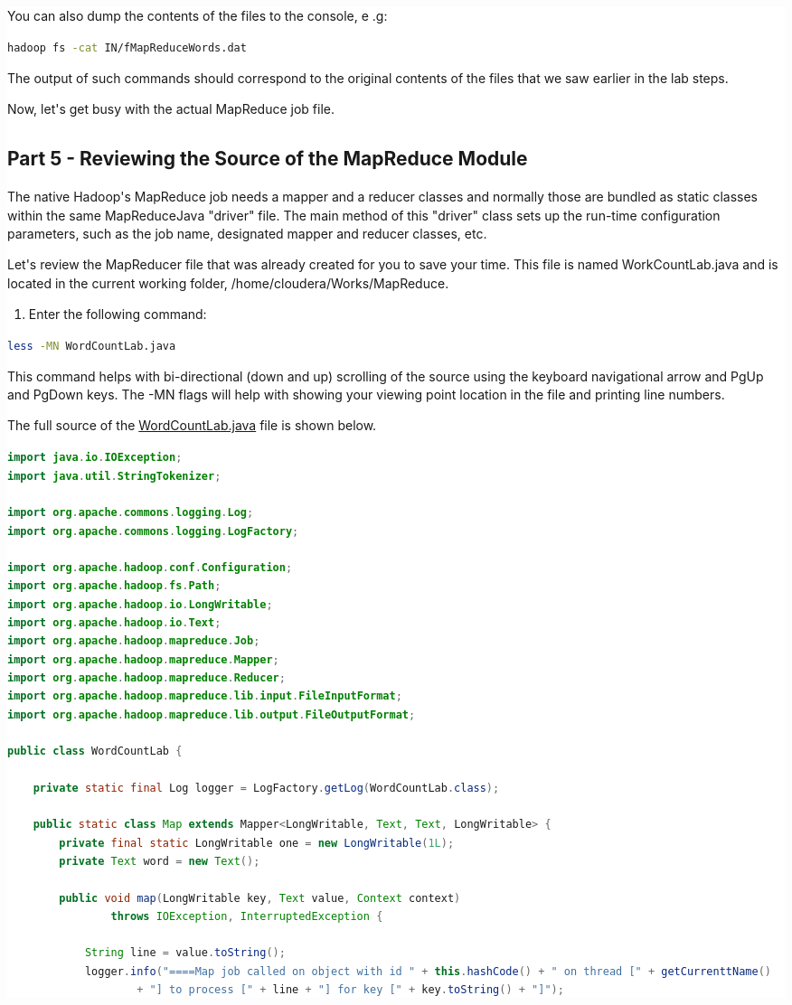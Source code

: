 You can also dump the contents of the files to the console, e .g:

```bash
hadoop fs -cat IN/fMapReduceWords.dat
```

The output of such commands should correspond to the original contents of the files that we saw earlier in the lab steps.

Now, let's get busy with the actual MapReduce job file.

## Part 5 - Reviewing the Source of the MapReduce Module

The native Hadoop's MapReduce job needs a mapper and a reducer classes and normally those are bundled as static classes within the same MapReduceJava "driver" file. The main method of this "driver" class sets up the run-time configuration parameters, such as the job name, designated mapper and reducer classes, etc.

Let's review the MapReducer file that was already created for you to save your time. This file is named WorkCountLab.java and is located in the current working folder, /home/cloudera/Works/MapReduce.



1. Enter the following command:

```bash
less -MN WordCountLab.java
```

This command helps with bi-directional (down and up) scrolling of the source using the keyboard navigational arrow and PgUp and PgDown keys. The -MN flags will help with showing your viewing point location in the file and printing line numbers.

The full source of the [WordCountLab.java](./LabFiles/MapRduce/WordCountLab.java) file is shown below.

```java
import java.io.IOException;
import java.util.StringTokenizer;

import org.apache.commons.logging.Log;
import org.apache.commons.logging.LogFactory;

import org.apache.hadoop.conf.Configuration;
import org.apache.hadoop.fs.Path;
import org.apache.hadoop.io.LongWritable;
import org.apache.hadoop.io.Text;
import org.apache.hadoop.mapreduce.Job;
import org.apache.hadoop.mapreduce.Mapper;
import org.apache.hadoop.mapreduce.Reducer;
import org.apache.hadoop.mapreduce.lib.input.FileInputFormat;
import org.apache.hadoop.mapreduce.lib.output.FileOutputFormat;

public class WordCountLab {

    private static final Log logger = LogFactory.getLog(WordCountLab.class);

    public static class Map extends Mapper<LongWritable, Text, Text, LongWritable> {
        private final static LongWritable one = new LongWritable(1L);
        private Text word = new Text();

        public void map(LongWritable key, Text value, Context context)
                throws IOException, InterruptedException {

            String line = value.toString();
            logger.info("====Map job called on object with id " + this.hashCode() + " on thread [" + getCurrenttName()
                    + "] to process [" + line + "] for key [" + key.toString() + "]");

```